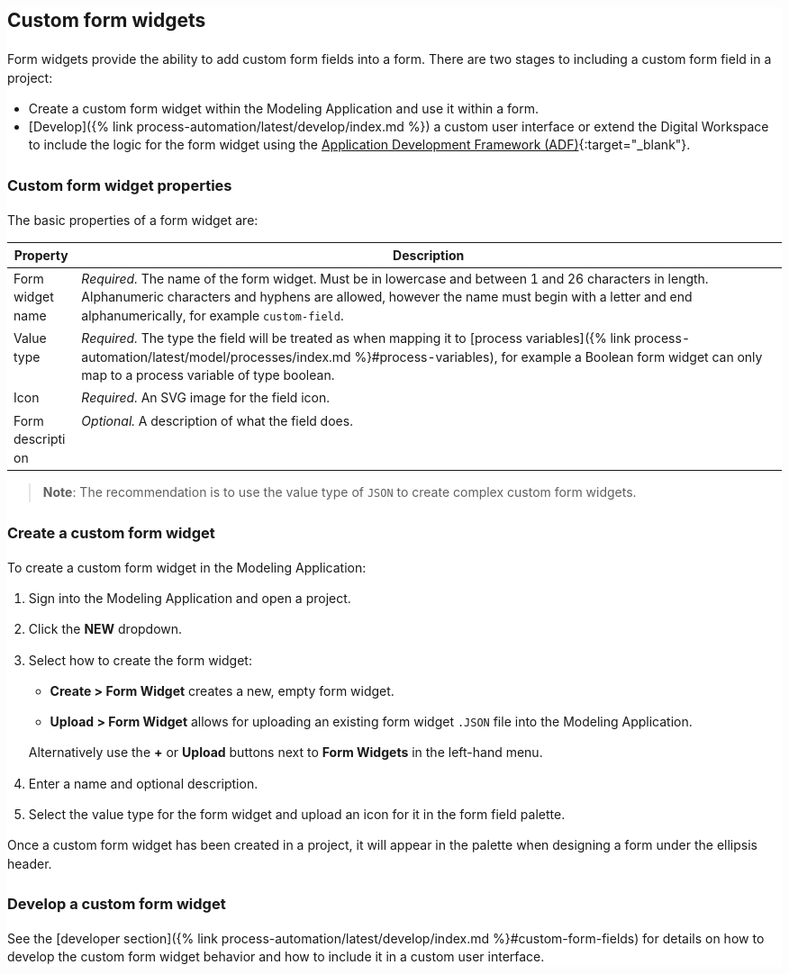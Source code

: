 ## Custom form widgets

Form widgets provide the ability to add custom form fields into a form. There are two stages to including a custom form field in a project:

* Create a custom form widget within the Modeling Application and use it within a form.
* [Develop]({% link process-automation/latest/develop/index.md %}) a custom user interface or extend the Digital Workspace to include the logic for the form widget using the [Application Development Framework (ADF)](https://www.alfresco.com/abn/adf/docs/){:target="_blank"}.

### Custom form widget properties

The basic properties of a form widget are:

| Property | Description |
| -------- | ----------- |
| Form widget name | *Required.* The name of the form widget. Must be in lowercase and between 1 and 26 characters in length. Alphanumeric characters and hyphens are allowed, however the name must begin with a letter and end alphanumerically, for example `custom-field`. |
| Value type | *Required.* The type the field will be treated as when mapping it to [process variables]({% link process-automation/latest/model/processes/index.md %}#process-variables), for example a Boolean form widget can only map to a process variable of type boolean. |
| Icon | *Required.* An SVG image for the field icon. |
| Form description | *Optional.* A description of what the field does. |

> **Note**: The recommendation is to use the value type of `JSON` to create complex custom form widgets.

### Create a custom form widget

To create a custom form widget in the Modeling Application:

1. Sign into the Modeling Application and open a project.

2. Click the **NEW** dropdown.

3. Select how to create the form widget:

    * **Create > Form Widget** creates a new, empty form widget.

    * **Upload > Form Widget** allows for uploading an existing form widget `.JSON` file into the Modeling Application.

    Alternatively use the **+** or **Upload** buttons next to **Form Widgets** in the left-hand menu.

4. Enter a name and optional description.

5. Select the value type for the form widget and upload an icon for it in the form field palette.

Once a custom form widget has been created in a project, it will appear in the palette when designing a form under the ellipsis header.

### Develop a custom form widget

See the [developer section]({% link process-automation/latest/develop/index.md %}#custom-form-fields) for details on how to develop the custom form widget behavior and how to include it in a custom user interface.
